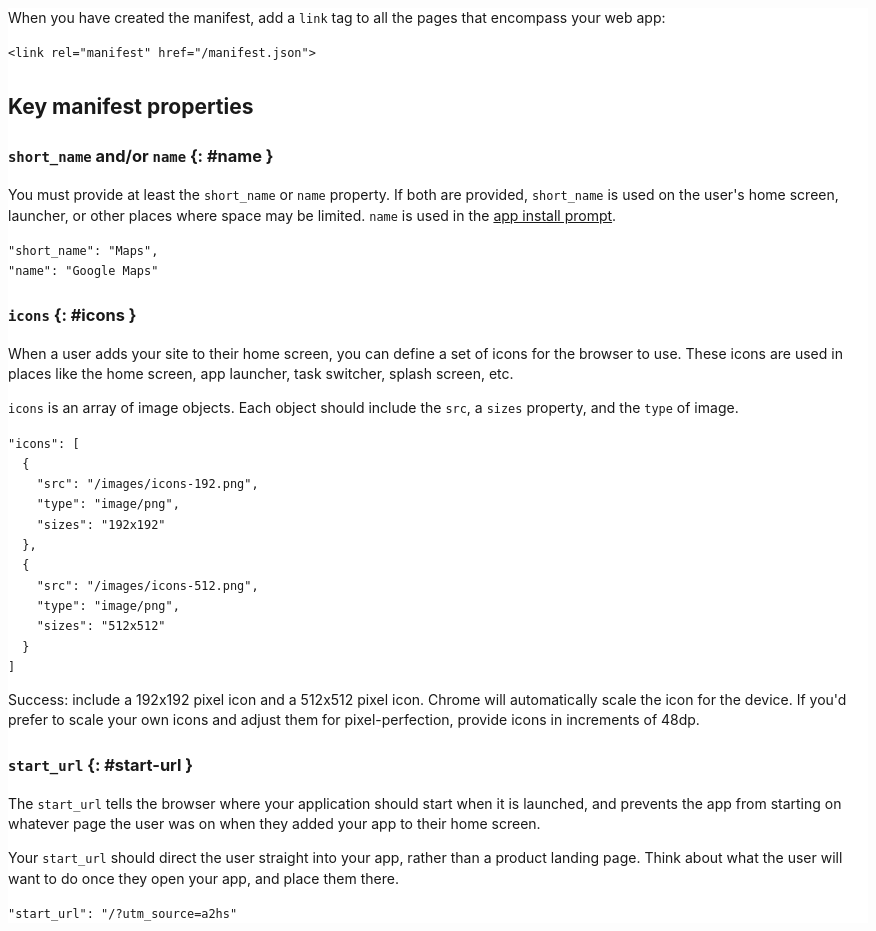 When you have created the manifest, add a `link` tag to all the pages that encompass your web app:

    <link rel="manifest" href="/manifest.json">
    

## Key manifest properties

### `short_name` and/or `name` {: #name }

You must provide at least the `short_name` or `name` property. If both are provided, `short_name` is used on the user's home screen, launcher, or other places where space may be limited. `name` is used in the [app install prompt](/web/fundamentals/app-install-banners/).

    "short_name": "Maps",
    "name": "Google Maps"
    

### `icons` {: #icons }

When a user adds your site to their home screen, you can define a set of icons for the browser to use. These icons are used in places like the home screen, app launcher, task switcher, splash screen, etc.

`icons` is an array of image objects. Each object should include the `src`, a `sizes` property, and the `type` of image.

    "icons": [
      {
        "src": "/images/icons-192.png",
        "type": "image/png",
        "sizes": "192x192"
      },
      {
        "src": "/images/icons-512.png",
        "type": "image/png",
        "sizes": "512x512"
      }
    ]
    

Success: include a 192x192 pixel icon and a 512x512 pixel icon. Chrome will automatically scale the icon for the device. If you'd prefer to scale your own icons and adjust them for pixel-perfection, provide icons in increments of 48dp.

### `start_url` {: #start-url }

The `start_url` tells the browser where your application should start when it is launched, and prevents the app from starting on whatever page the user was on when they added your app to their home screen.

Your `start_url` should direct the user straight into your app, rather than a product landing page. Think about what the user will want to do once they open your app, and place them there.

    "start_url": "/?utm_source=a2hs"
    
